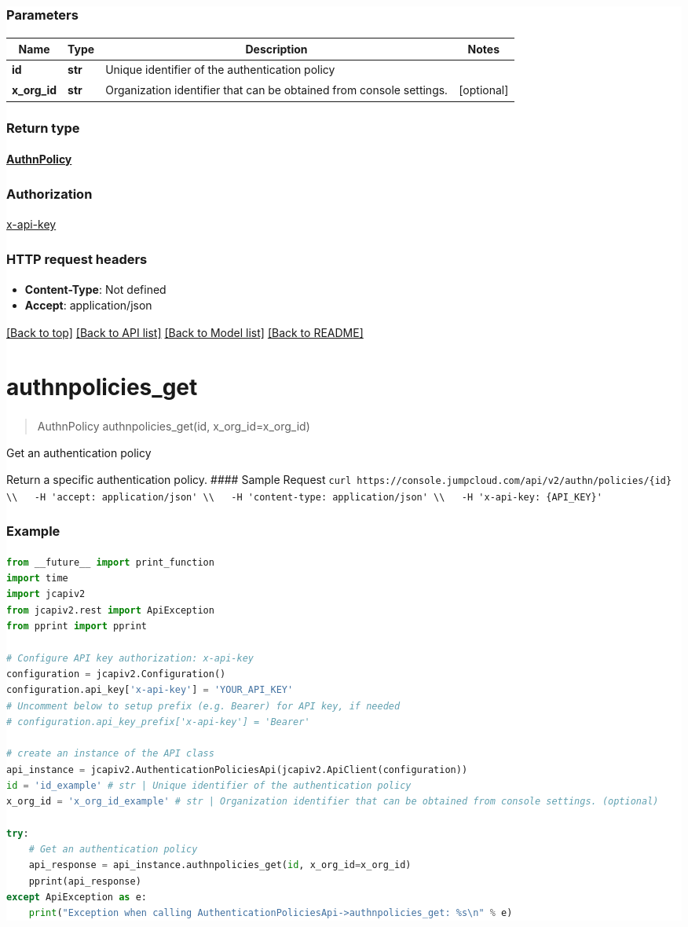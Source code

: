 ### Parameters

Name | Type | Description  | Notes
------------- | ------------- | ------------- | -------------
 **id** | **str**| Unique identifier of the authentication policy | 
 **x_org_id** | **str**| Organization identifier that can be obtained from console settings. | [optional] 

### Return type

[**AuthnPolicy**](AuthnPolicy.md)

### Authorization

[x-api-key](../README.md#x-api-key)

### HTTP request headers

 - **Content-Type**: Not defined
 - **Accept**: application/json

[[Back to top]](#) [[Back to API list]](../README.md#documentation-for-api-endpoints) [[Back to Model list]](../README.md#documentation-for-models) [[Back to README]](../README.md)

# **authnpolicies_get**
> AuthnPolicy authnpolicies_get(id, x_org_id=x_org_id)

Get an authentication policy

Return a specific authentication policy.  #### Sample Request ``` curl https://console.jumpcloud.com/api/v2/authn/policies/{id} \\   -H 'accept: application/json' \\   -H 'content-type: application/json' \\   -H 'x-api-key: {API_KEY}' ```

### Example
```python
from __future__ import print_function
import time
import jcapiv2
from jcapiv2.rest import ApiException
from pprint import pprint

# Configure API key authorization: x-api-key
configuration = jcapiv2.Configuration()
configuration.api_key['x-api-key'] = 'YOUR_API_KEY'
# Uncomment below to setup prefix (e.g. Bearer) for API key, if needed
# configuration.api_key_prefix['x-api-key'] = 'Bearer'

# create an instance of the API class
api_instance = jcapiv2.AuthenticationPoliciesApi(jcapiv2.ApiClient(configuration))
id = 'id_example' # str | Unique identifier of the authentication policy
x_org_id = 'x_org_id_example' # str | Organization identifier that can be obtained from console settings. (optional)

try:
    # Get an authentication policy
    api_response = api_instance.authnpolicies_get(id, x_org_id=x_org_id)
    pprint(api_response)
except ApiException as e:
    print("Exception when calling AuthenticationPoliciesApi->authnpolicies_get: %s\n" % e)
```
